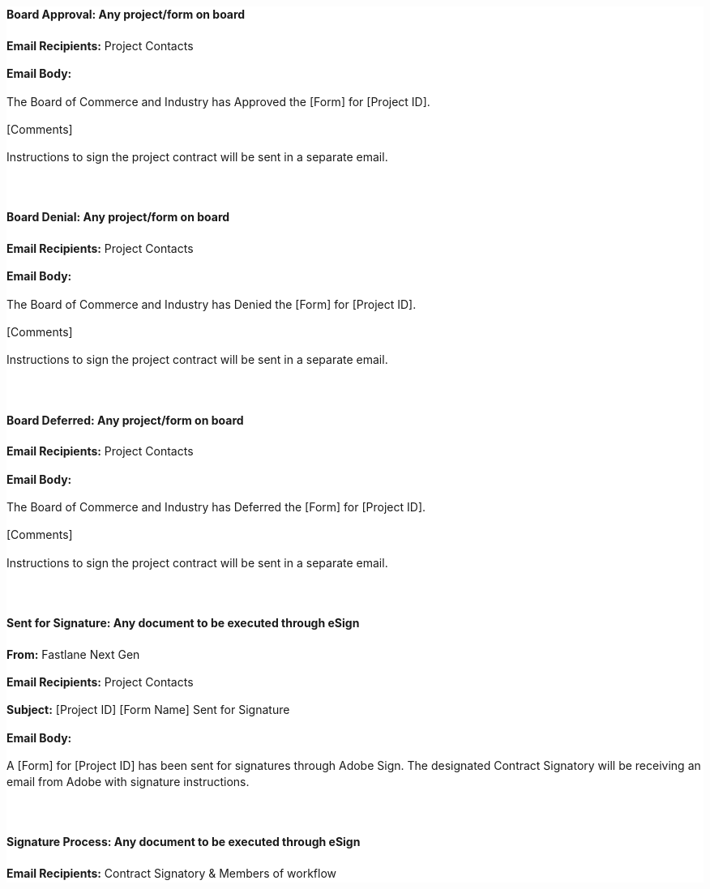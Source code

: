 #### Board Approval: Any project/form on board

**Email Recipients:** Project Contacts

**Email Body:**

The Board of Commerce and Industry has Approved the [Form] for [Project ID].

[Comments]

Instructions to sign the project contract will be sent in a separate email.

 <br>

#### Board Denial: Any project/form on board

**Email Recipients:** Project Contacts

**Email Body:**

The Board of Commerce and Industry has Denied the [Form] for [Project ID].

[Comments]

Instructions to sign the project contract will be sent in a separate email.

 <br>

#### Board Deferred: Any project/form on board

**Email Recipients:** Project Contacts

**Email Body:**

The Board of Commerce and Industry has Deferred the [Form] for [Project ID].

[Comments]

Instructions to sign the project contract will be sent in a separate email.

 <br>

#### Sent for Signature: Any document to be executed through eSign

**From:** Fastlane Next Gen

**Email Recipients:** Project Contacts

**Subject:** [Project ID] [Form Name] Sent for Signature

**Email Body:**

A [Form] for [Project ID] has been sent for signatures through Adobe Sign. The designated Contract Signatory will be receiving an email from Adobe with signature instructions.

<br> 

#### Signature Process: Any document to be executed through eSign

**Email Recipients:** Contract Signatory & Members of workflow
